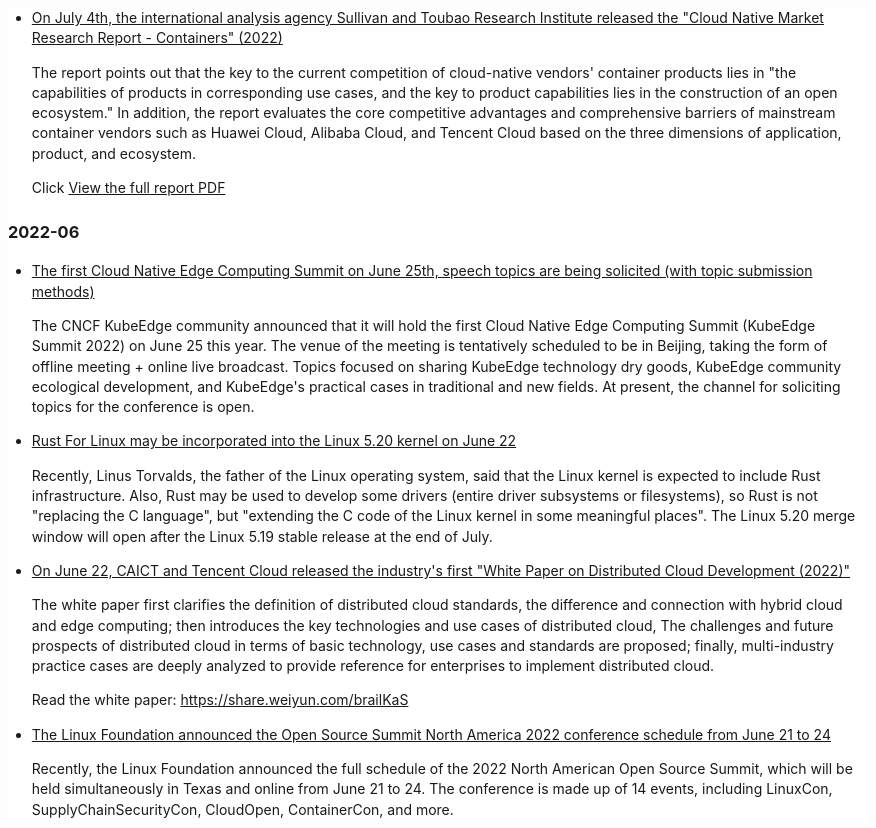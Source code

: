 - [On July 4th, the international analysis agency Sullivan and Toubao Research Institute released the "Cloud Native Market Research Report - Containers" (2022)](https://zhuanlan.zhihu.com/p/537223598)

     The report points out that the key to the current competition of cloud-native vendors' container products lies in "the capabilities of products in corresponding use cases, and the key to product capabilities lies in the construction of an open ecosystem."
     In addition, the report evaluates the core competitive advantages and comprehensive barriers of mainstream container vendors such as Huawei Cloud, Alibaba Cloud, and Tencent Cloud based on the three dimensions of application, product, and ecosystem.

     Click [View the full report PDF](https://pdf.dfcfw.com/pdf/H3_AP202207041575792777_1.pdf?1656970762000.pdf)

### 2022-06

- [The first Cloud Native Edge Computing Summit on June 25th, speech topics are being solicited (with topic submission methods)](https://mp.weixin.qq.com/s/6IG8A-UamAtc63Mks0Av6w)

     The CNCF KubeEdge community announced that it will hold the first Cloud Native Edge Computing Summit (KubeEdge Summit 2022) on June 25 this year.
     The venue of the meeting is tentatively scheduled to be in Beijing, taking the form of offline meeting + online live broadcast. Topics focused on sharing KubeEdge technology dry goods, KubeEdge community ecological development, and KubeEdge's practical cases in traditional and new fields.
     At present, the channel for soliciting topics for the conference is open.

- [Rust For Linux may be incorporated into the Linux 5.20 kernel on June 22](https://mp.weixin.qq.com/s/zypQAkiHnXleDcEGpMioJA)

     Recently, Linus Torvalds, the father of the Linux operating system, said that the Linux kernel is expected to include Rust infrastructure.
     Also, Rust may be used to develop some drivers (entire driver subsystems or filesystems), so Rust is not "replacing the C language", but "extending the C code of the Linux kernel in some meaningful places".
     The Linux 5.20 merge window will open after the Linux 5.19 stable release at the end of July.

- [On June 22, CAICT and Tencent Cloud released the industry's first "White Paper on Distributed Cloud Development (2022)"](https://mp.weixin.qq.com/s/0EI2rvL8Xmd0TlnwjthaFQ)

     The white paper first clarifies the definition of distributed cloud standards, the difference and connection with hybrid cloud and edge computing; then introduces the key technologies and use cases of distributed cloud,
     The challenges and future prospects of distributed cloud in terms of basic technology, use cases and standards are proposed; finally, multi-industry practice cases are deeply analyzed to provide reference for enterprises to implement distributed cloud.

     Read the white paper: <https://share.weiyun.com/brailKaS>

- [The Linux Foundation announced the Open Source Summit North America 2022 conference schedule from June 21 to 24](https://linuxfoundation.org/featured/the-linux-foundation-announces-conference-schedule-for-open-source-summit-north-america-2022/)

     Recently, the Linux Foundation announced the full schedule of the 2022 North American Open Source Summit, which will be held simultaneously in Texas and online from June 21 to 24.
     The conference is made up of 14 events, including LinuxCon, SupplyChainSecurityCon, CloudOpen, ContainerCon, and more.
